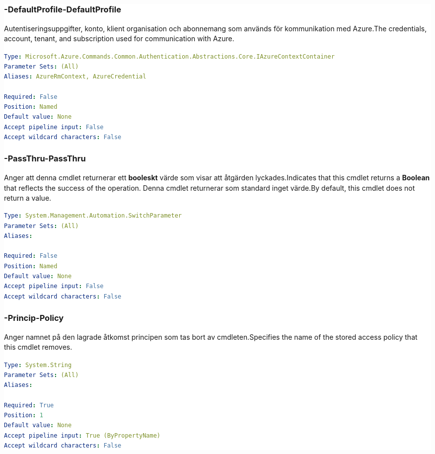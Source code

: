 ### <span data-ttu-id="2a95b-126">-DefaultProfile</span><span class="sxs-lookup"><span data-stu-id="2a95b-126">-DefaultProfile</span></span>
<span data-ttu-id="2a95b-127">Autentiseringsuppgifter, konto, klient organisation och abonnemang som används för kommunikation med Azure.</span><span class="sxs-lookup"><span data-stu-id="2a95b-127">The credentials, account, tenant, and subscription used for communication with Azure.</span></span>

```yaml
Type: Microsoft.Azure.Commands.Common.Authentication.Abstractions.Core.IAzureContextContainer
Parameter Sets: (All)
Aliases: AzureRmContext, AzureCredential

Required: False
Position: Named
Default value: None
Accept pipeline input: False
Accept wildcard characters: False
```

### <span data-ttu-id="2a95b-128">-PassThru</span><span class="sxs-lookup"><span data-stu-id="2a95b-128">-PassThru</span></span>
<span data-ttu-id="2a95b-129">Anger att denna cmdlet returnerar ett **booleskt** värde som visar att åtgärden lyckades.</span><span class="sxs-lookup"><span data-stu-id="2a95b-129">Indicates that this cmdlet returns a **Boolean** that reflects the success of the operation.</span></span>
<span data-ttu-id="2a95b-130">Denna cmdlet returnerar som standard inget värde.</span><span class="sxs-lookup"><span data-stu-id="2a95b-130">By default, this cmdlet does not return a value.</span></span>

```yaml
Type: System.Management.Automation.SwitchParameter
Parameter Sets: (All)
Aliases:

Required: False
Position: Named
Default value: None
Accept pipeline input: False
Accept wildcard characters: False
```

### <span data-ttu-id="2a95b-131">-Princip</span><span class="sxs-lookup"><span data-stu-id="2a95b-131">-Policy</span></span>
<span data-ttu-id="2a95b-132">Anger namnet på den lagrade åtkomst principen som tas bort av cmdleten.</span><span class="sxs-lookup"><span data-stu-id="2a95b-132">Specifies the name of the stored access policy that this cmdlet removes.</span></span>

```yaml
Type: System.String
Parameter Sets: (All)
Aliases:

Required: True
Position: 1
Default value: None
Accept pipeline input: True (ByPropertyName)
Accept wildcard characters: False
```
